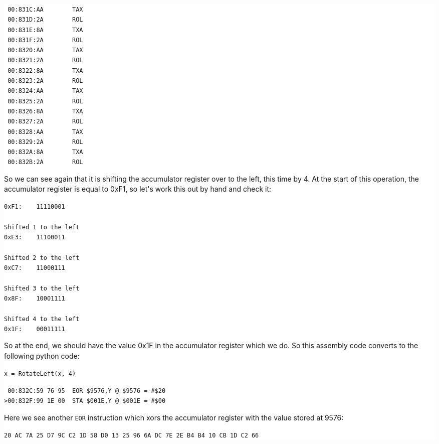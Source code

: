 ```
 00:831C:AA        TAX
 00:831D:2A        ROL
 00:831E:8A        TXA
 00:831F:2A        ROL
 00:8320:AA        TAX
 00:8321:2A        ROL
 00:8322:8A        TXA
 00:8323:2A        ROL
 00:8324:AA        TAX
 00:8325:2A        ROL
 00:8326:8A        TXA
 00:8327:2A        ROL
 00:8328:AA        TAX
 00:8329:2A        ROL
 00:832A:8A        TXA
 00:832B:2A        ROL
```

So we can see again that it is shifting the accumulator register over to the left, this time by 4. At the start of this operation, the accumulator register is equal to 0xF1, so let's work this out by hand and check it:

```
0xF1:    11110001

Shifted 1 to the left
0xE3:    11100011

Shifted 2 to the left
0xC7:    11000111

Shifted 3 to the left
0x8F:    10001111

Shifted 4 to the left
0x1F:    00011111
```

So at the end, we should have the value 0x1F in the accumulator register which we do. So this assembly code converts to the following python code:

```
x = RotateLeft(x, 4)
```

```
 00:832C:59 76 95  EOR $9576,Y @ $9576 = #$20
>00:832F:99 1E 00  STA $001E,Y @ $001E = #$00
```

Here we see another `EOR` instruction which xors the accumulator register with the value stored at 9576:

```
20 AC 7A 25 D7 9C C2 1D 58 D0 13 25 96 6A DC 7E 2E B4 B4 10 CB 1D C2 66
```
